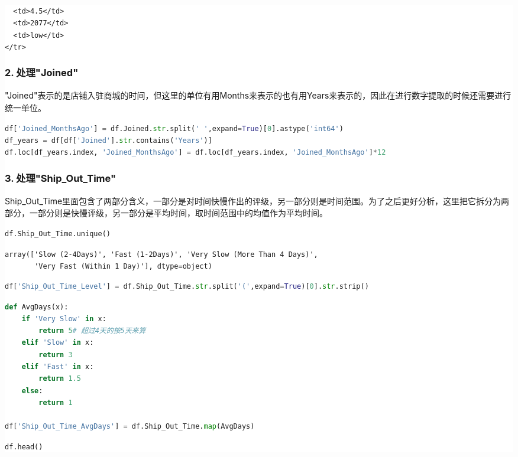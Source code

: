       <td>4.5</td>
      <td>2077</td>
      <td>low</td>
    </tr>
  </tbody>
</table>
</div>



### 2. 处理"Joined"
"Joined"表示的是店铺入驻商城的时间，但这里的单位有用Months来表示的也有用Years来表示的，因此在进行数字提取的时候还需要进行统一单位。


```python
df['Joined_MonthsAgo'] = df.Joined.str.split(' ',expand=True)[0].astype('int64')
df_years = df[df['Joined'].str.contains('Years')]
df.loc[df_years.index, 'Joined_MonthsAgo'] = df.loc[df_years.index, 'Joined_MonthsAgo']*12
```

### 3. 处理"Ship_Out_Time"
Ship_Out_Time里面包含了两部分含义，一部分是对时间快慢作出的评级，另一部分则是时间范围。为了之后更好分析，这里把它拆分为两部分，一部分则是快慢评级，另一部分是平均时间，取时间范围中的均值作为平均时间。


```python
df.Ship_Out_Time.unique()
```




    array(['Slow (2-4Days)', 'Fast (1-2Days)', 'Very Slow (More Than 4 Days)',
           'Very Fast (Within 1 Day)'], dtype=object)




```python
df['Ship_Out_Time_Level'] = df.Ship_Out_Time.str.split('(',expand=True)[0].str.strip()
```


```python
def AvgDays(x):
    if 'Very Slow' in x:
        return 5# 超过4天的按5天来算
    elif 'Slow' in x:
        return 3
    elif 'Fast' in x:
        return 1.5
    else:
        return 1

df['Ship_Out_Time_AvgDays'] = df.Ship_Out_Time.map(AvgDays)
```


```python
df.head()
```
